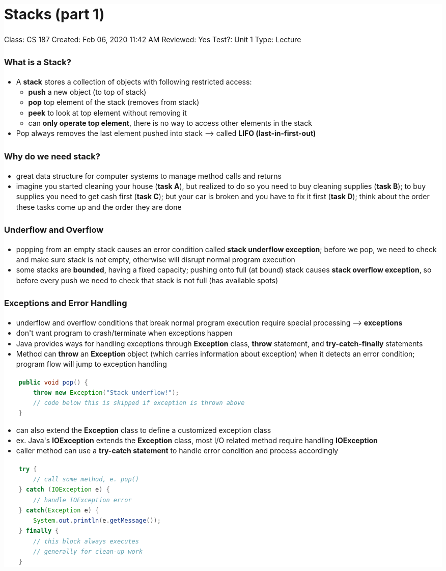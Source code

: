 # Stacks (part 1)

Class: CS 187
Created: Feb 06, 2020 11:42 AM
Reviewed: Yes
Test?: Unit 1
Type: Lecture

### What is a Stack?

- A **stack** stores a collection of objects with following restricted access:
    - **push** a new object (to top of stack)
    - **pop** top element of the stack (removes from stack)
    - **peek** to look at top element without removing it
    - can **only operate top element**, there is no way to access other elements in the stack
- Pop always removes the last element pushed into stack –> called **LIFO (last-in-first-out)**

### Why do we need stack?

- great data structure for computer systems to manage method calls and returns
- imagine you started cleaning your house (**task A**), but realized to do so you need to buy cleaning supplies (**task B**); to buy supplies you need to get cash first (**task C**); but your car is broken and you have to fix it first (**task D**); think about the order these tasks come up and the order they are done

### Underflow and Overflow

- popping from an empty stack causes an error condition called **stack underflow exception**; before we pop, we need to check and make sure stack is not empty, otherwise will disrupt normal program execution
- some stacks are **bounded**, having a fixed capacity; pushing onto full (at bound) stack causes **stack overflow exception**, so before every push we need to check that stack is not full (has available spots)

### Exceptions and Error Handling

- underflow and overflow conditions that break normal program execution require special processing ––> **exceptions**
- don't want program to crash/terminate when exceptions happen
- Java provides ways for handling exceptions through **Exception** class, **throw** statement, and **try-catch-finally** statements
- Method can **throw** an **Exception** object (which carries information about exception) when it detects an error condition; program flow will jump to exception handling
```java
    public void pop() {
    	throw new Exception("Stack underflow!");
    	// code below this is skipped if exception is thrown above
    }
```
- can also extend the **Exception** class to define a customized exception class
- ex. Java's **IOException** extends the **Exception** class, most I/O related method require handling **IOException**
- caller method can use a **try-catch statement** to handle error condition and process accordingly
```java
    try {
    	// call some method, e. pop()
    } catch (IOException e) {
    	// handle IOException error
    } catch(Exception e) {
    	System.out.println(e.getMessage());
    } finally {
    	// this block always executes
    	// generally for clean-up work
    }
```